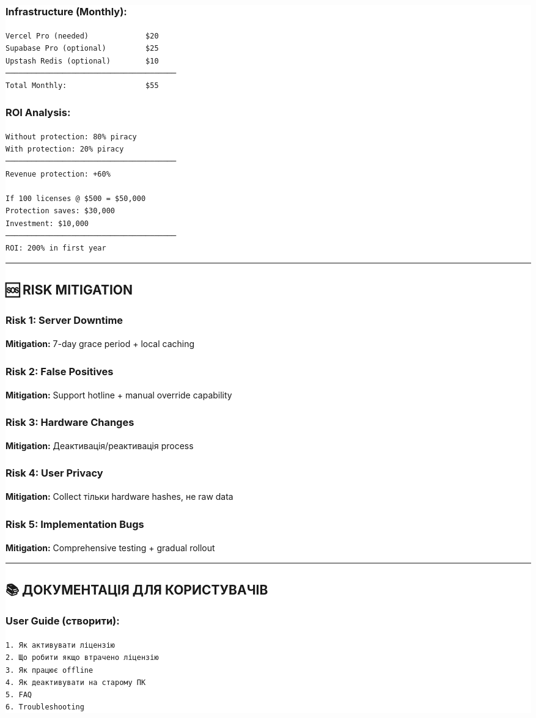 ### Infrastructure (Monthly):
```
Vercel Pro (needed)             $20
Supabase Pro (optional)         $25
Upstash Redis (optional)        $10
───────────────────────────────────────
Total Monthly:                  $55
```

### ROI Analysis:
```
Without protection: 80% piracy
With protection: 20% piracy
───────────────────────────────────────
Revenue protection: +60%

If 100 licenses @ $500 = $50,000
Protection saves: $30,000
Investment: $10,000
───────────────────────────────────────
ROI: 200% in first year
```

---

## 🆘 RISK MITIGATION

### Risk 1: Server Downtime
**Mitigation:** 7-day grace period + local caching

### Risk 2: False Positives
**Mitigation:** Support hotline + manual override capability

### Risk 3: Hardware Changes
**Mitigation:** Деактивація/реактивація process

### Risk 4: User Privacy
**Mitigation:** Collect тільки hardware hashes, не raw data

### Risk 5: Implementation Bugs
**Mitigation:** Comprehensive testing + gradual rollout

---

## 📚 ДОКУМЕНТАЦІЯ ДЛЯ КОРИСТУВАЧІВ

### User Guide (створити):
```
1. Як активувати ліцензію
2. Що робити якщо втрачено ліцензію
3. Як працює offline
4. Як деактивувати на старому ПК
5. FAQ
6. Troubleshooting
```
